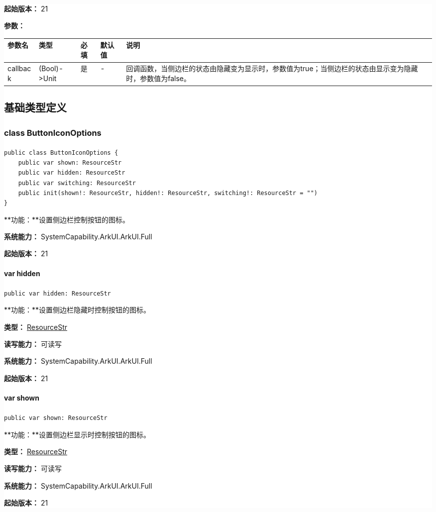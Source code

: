 **起始版本：** 21

**参数：**

|参数名|类型|必填|默认值|说明|
|:---|:---|:---|:---|:---|
|callback|(Bool)->Unit|是|-|回调函数，当侧边栏的状态由隐藏变为显示时，参数值为true；当侧边栏的状态由显示变为隐藏时，参数值为false。|

## 基础类型定义

### class ButtonIconOptions

```cangjie
public class ButtonIconOptions {
    public var shown: ResourceStr
    public var hidden: ResourceStr
    public var switching: ResourceStr
    public init(shown!: ResourceStr, hidden!: ResourceStr, switching!: ResourceStr = "")
}
```

**功能：**设置侧边栏控制按钮的图标。

**系统能力：** SystemCapability.ArkUI.ArkUI.Full

**起始版本：** 21

#### var hidden

```cangjie
public var hidden: ResourceStr
```

**功能：**设置侧边栏隐藏时控制按钮的图标。

**类型：** [ResourceStr](./cj-common-types.md#interface-resourcestr)

**读写能力：** 可读写

**系统能力：** SystemCapability.ArkUI.ArkUI.Full

**起始版本：** 21

#### var shown

```cangjie
public var shown: ResourceStr
```

**功能：**设置侧边栏显示时控制按钮的图标。

**类型：** [ResourceStr](./cj-common-types.md#interface-resourcestr)

**读写能力：** 可读写

**系统能力：** SystemCapability.ArkUI.ArkUI.Full

**起始版本：** 21
